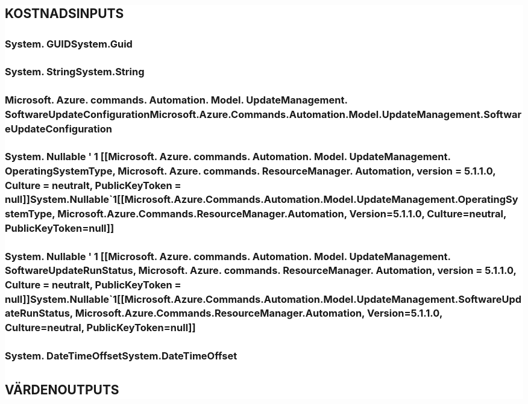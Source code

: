 ## <span data-ttu-id="e944b-142">KOSTNADS</span><span class="sxs-lookup"><span data-stu-id="e944b-142">INPUTS</span></span>

### <span data-ttu-id="e944b-143">System. GUID</span><span class="sxs-lookup"><span data-stu-id="e944b-143">System.Guid</span></span>

### <span data-ttu-id="e944b-144">System. String</span><span class="sxs-lookup"><span data-stu-id="e944b-144">System.String</span></span>

### <span data-ttu-id="e944b-145">Microsoft. Azure. commands. Automation. Model. UpdateManagement. SoftwareUpdateConfiguration</span><span class="sxs-lookup"><span data-stu-id="e944b-145">Microsoft.Azure.Commands.Automation.Model.UpdateManagement.SoftwareUpdateConfiguration</span></span>

### <span data-ttu-id="e944b-146">System. Nullable ' 1 [[Microsoft. Azure. commands. Automation. Model. UpdateManagement. OperatingSystemType, Microsoft. Azure. commands. ResourceManager. Automation, version = 5.1.1.0, Culture = neutralt, PublicKeyToken = null]]</span><span class="sxs-lookup"><span data-stu-id="e944b-146">System.Nullable\`1[[Microsoft.Azure.Commands.Automation.Model.UpdateManagement.OperatingSystemType, Microsoft.Azure.Commands.ResourceManager.Automation, Version=5.1.1.0, Culture=neutral, PublicKeyToken=null]]</span></span>

### <span data-ttu-id="e944b-147">System. Nullable ' 1 [[Microsoft. Azure. commands. Automation. Model. UpdateManagement. SoftwareUpdateRunStatus, Microsoft. Azure. commands. ResourceManager. Automation, version = 5.1.1.0, Culture = neutralt, PublicKeyToken = null]]</span><span class="sxs-lookup"><span data-stu-id="e944b-147">System.Nullable\`1[[Microsoft.Azure.Commands.Automation.Model.UpdateManagement.SoftwareUpdateRunStatus, Microsoft.Azure.Commands.ResourceManager.Automation, Version=5.1.1.0, Culture=neutral, PublicKeyToken=null]]</span></span>

### <span data-ttu-id="e944b-148">System. DateTimeOffset</span><span class="sxs-lookup"><span data-stu-id="e944b-148">System.DateTimeOffset</span></span>

## <span data-ttu-id="e944b-149">VÄRDEN</span><span class="sxs-lookup"><span data-stu-id="e944b-149">OUTPUTS</span></span>
